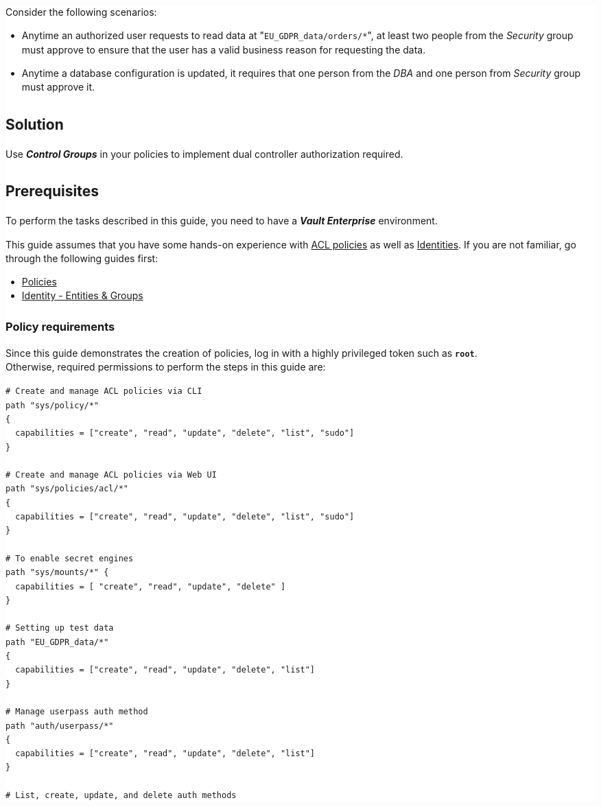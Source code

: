 Consider the following scenarios:

- Anytime an authorized user requests to read data at "`EU_GDPR_data/orders/*`",
at least two people from the _Security_ group must approve to ensure that the
user has a valid business reason for requesting the data.

- Anytime a database configuration is updated, it requires that one person from
the _DBA_ and one person from _Security_ group must approve it.


## Solution

Use ***Control Groups*** in your policies to implement dual controller
authorization required.


## Prerequisites

To perform the tasks described in this guide, you need to have a ***Vault
Enterprise*** environment.  

This guide assumes that you have some hands-on experience with [ACL
policies](/docs/concepts/policies.html) as well as
[Identities](/docs/secrets/identity/index.html).  If you are not familiar,
go through the following guides first:

- [Policies](/guides/identity/policies.html)
- [Identity - Entities & Groups](/guides/identity/identity.html)

### Policy requirements

Since this guide demonstrates the creation of policies, log in with a highly
privileged token such as **`root`**.  
Otherwise, required permissions to perform
the steps in this guide are:

```shell
# Create and manage ACL policies via CLI
path "sys/policy/*"
{
  capabilities = ["create", "read", "update", "delete", "list", "sudo"]
}

# Create and manage ACL policies via Web UI
path "sys/policies/acl/*"
{
  capabilities = ["create", "read", "update", "delete", "list", "sudo"]
}

# To enable secret engines
path "sys/mounts/*" {
  capabilities = [ "create", "read", "update", "delete" ]
}

# Setting up test data
path "EU_GDPR_data/*"
{
  capabilities = ["create", "read", "update", "delete", "list"]
}

# Manage userpass auth method
path "auth/userpass/*"
{
  capabilities = ["create", "read", "update", "delete", "list"]
}

# List, create, update, and delete auth methods
```